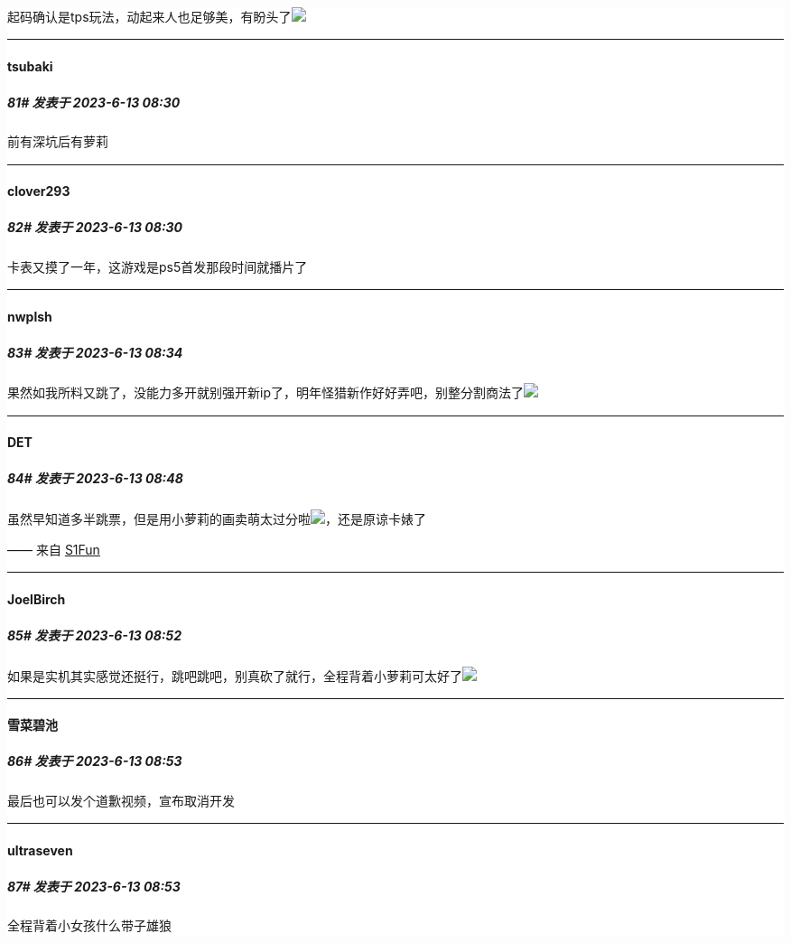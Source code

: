 起码确认是tps玩法，动起来人也足够美，有盼头了<img src="https://static.saraba1st.com/image/smiley/face2017/074.png" referrerpolicy="no-referrer">


*****

####  tsubaki  
##### 81#       发表于 2023-6-13 08:30

前有深坑后有萝莉

*****

####  clover293  
##### 82#       发表于 2023-6-13 08:30

卡表又摸了一年，这游戏是ps5首发那段时间就播片了

*****

####  nwplsh  
##### 83#       发表于 2023-6-13 08:34

果然如我所料又跳了，没能力多开就别强开新ip了，明年怪猎新作好好弄吧，别整分割商法了<img src="https://static.saraba1st.com/image/smiley/face2017/004.gif" referrerpolicy="no-referrer">

*****

####  DET  
##### 84#       发表于 2023-6-13 08:48

虽然早知道多半跳票，但是用小萝莉的画卖萌太过分啦<img src="https://static.saraba1st.com/image/smiley/face2017/051.png" referrerpolicy="no-referrer">，还是原谅卡婊了

—— 来自 [S1Fun](https://s1fun.koalcat.com)

*****

####  JoelBirch  
##### 85#       发表于 2023-6-13 08:52

如果是实机其实感觉还挺行，跳吧跳吧，别真砍了就行，全程背着小萝莉可太好了<img src="https://static.saraba1st.com/image/smiley/face2017/074.png" referrerpolicy="no-referrer">

*****

####  雪菜碧池  
##### 86#       发表于 2023-6-13 08:53

最后也可以发个道歉视频，宣布取消开发

*****

####  ultraseven  
##### 87#       发表于 2023-6-13 08:53

全程背着小女孩什么带子雄狼
